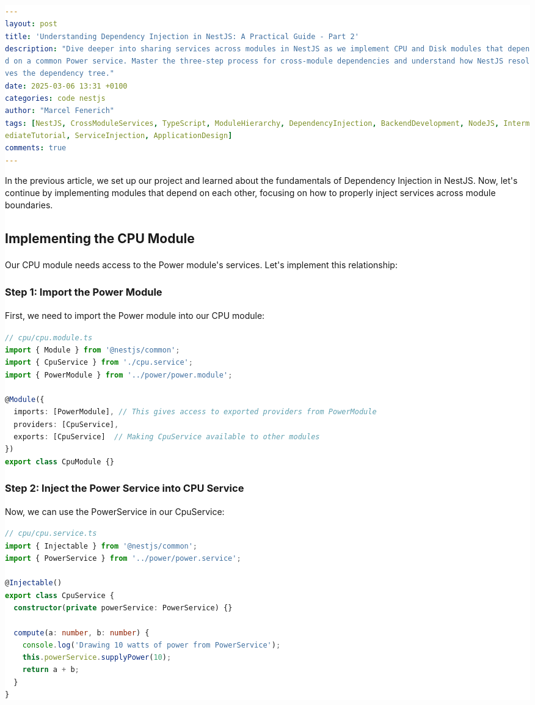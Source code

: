 ```yaml
---
layout: post
title: 'Understanding Dependency Injection in NestJS: A Practical Guide - Part 2'
description: "Dive deeper into sharing services across modules in NestJS as we implement CPU and Disk modules that depend on a common Power service. Master the three-step process for cross-module dependencies and understand how NestJS resolves the dependency tree."
date: 2025-03-06 13:31 +0100
categories: code nestjs
author: "Marcel Fenerich"
tags: [NestJS, CrossModuleServices, TypeScript, ModuleHierarchy, DependencyInjection, BackendDevelopment, NodeJS, IntermediateTutorial, ServiceInjection, ApplicationDesign]
comments: true
---
```


In the previous article, we set up our project and learned about the fundamentals of Dependency Injection in NestJS. Now, let's continue by implementing modules that depend on each other, focusing on how to properly inject services across module boundaries.

## Implementing the CPU Module

Our CPU module needs access to the Power module's services. Let's implement this relationship:

### Step 1: Import the Power Module

First, we need to import the Power module into our CPU module:

```typescript
// cpu/cpu.module.ts
import { Module } from '@nestjs/common';
import { CpuService } from './cpu.service';
import { PowerModule } from '../power/power.module';

@Module({
  imports: [PowerModule], // This gives access to exported providers from PowerModule
  providers: [CpuService],
  exports: [CpuService]  // Making CpuService available to other modules
})
export class CpuModule {}
```

### Step 2: Inject the Power Service into CPU Service

Now, we can use the PowerService in our CpuService:

```typescript
// cpu/cpu.service.ts
import { Injectable } from '@nestjs/common';
import { PowerService } from '../power/power.service';

@Injectable()
export class CpuService {
  constructor(private powerService: PowerService) {}

  compute(a: number, b: number) {
    console.log('Drawing 10 watts of power from PowerService');
    this.powerService.supplyPower(10);
    return a + b;
  }
}
```
